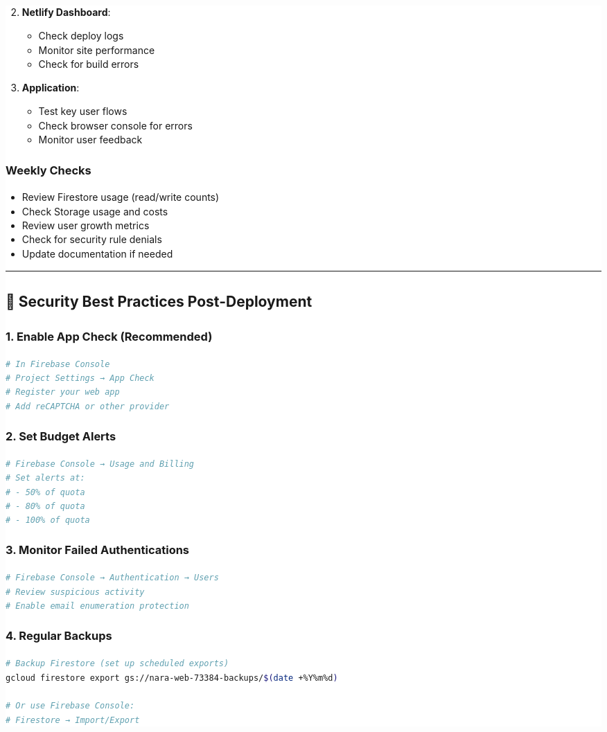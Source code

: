 2. **Netlify Dashboard**:
   - Check deploy logs
   - Monitor site performance
   - Check for build errors

3. **Application**:
   - Test key user flows
   - Check browser console for errors
   - Monitor user feedback

### Weekly Checks

- Review Firestore usage (read/write counts)
- Check Storage usage and costs
- Review user growth metrics
- Check for security rule denials
- Update documentation if needed

---

## 🔐 Security Best Practices Post-Deployment

### 1. Enable App Check (Recommended)

```bash
# In Firebase Console
# Project Settings → App Check
# Register your web app
# Add reCAPTCHA or other provider
```

### 2. Set Budget Alerts

```bash
# Firebase Console → Usage and Billing
# Set alerts at:
# - 50% of quota
# - 80% of quota
# - 100% of quota
```

### 3. Monitor Failed Authentications

```bash
# Firebase Console → Authentication → Users
# Review suspicious activity
# Enable email enumeration protection
```

### 4. Regular Backups

```bash
# Backup Firestore (set up scheduled exports)
gcloud firestore export gs://nara-web-73384-backups/$(date +%Y%m%d)

# Or use Firebase Console:
# Firestore → Import/Export
```
